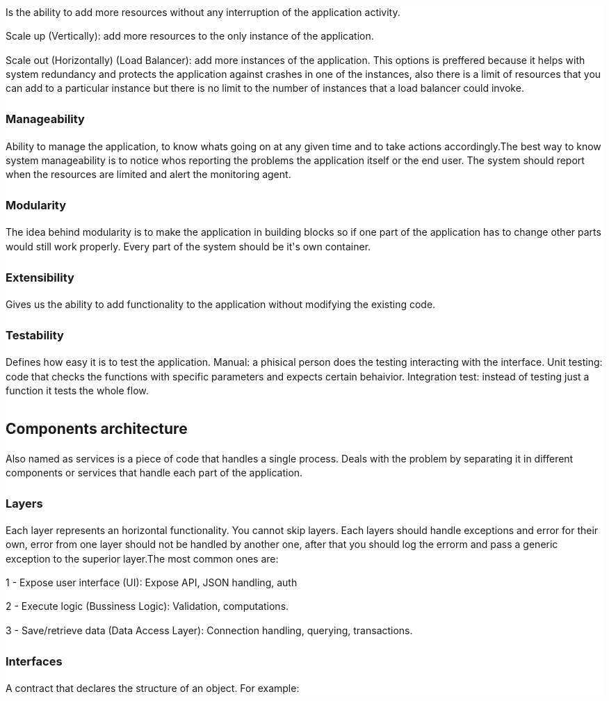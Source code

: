 Is the ability to add more resources without any interruption of the application activity.

Scale up (Vertically): add more resources to the only instance of the application.

Scale out (Horizontally) (Load Balancer): add more instances of the application. This options is preffered because it helps with system redundancy and protects the application against crashes in one of the instances, also there is a limit of resources that you can add to a particular instance but there is no limit to the number of instances that a load balancer could invoke.

### Manageability

Ability to manage the application, to know whats going on at any given time and to take actions accordingly.The best way to know system manageability is to notice whos reporting the problems the application itself or the end user. The system should report when the resources are limited and alert the monitoring agent.

### Modularity

The idea behind modularity is to make the application in building blocks so if one part of the application has to change other parts would still work properly. Every part of the system should be it's own container.

### Extensibility

Gives us the ability to add functionality to the application without modifying the existing code.

### Testability

Defines how easy it is to test the application. Manual: a phisical person does the testing interacting with the interface. Unit testing: code that checks the functions with specific parameters and expects certain behaivior. Integration test: instead of testing just a function it tests the whole flow.

## Components architecture

Also named as services is a piece of code that handles a single process. Deals with the problem by separating it in different components or services that handle each part of the application.

### Layers

Each layer represents an horizontal functionality. You cannot skip layers. Each layers should handle exceptions and error for their own, error from one layer should not be handled by another one, after that you should log the errorm and pass a generic exception to the superior layer.The most common ones are:

1 - Expose user interface (UI): Expose API, JSON handling, auth

2 - Execute logic (Bussiness Logic): Validation, computations.

3 - Save/retrieve data (Data Access Layer): Connection handling, querying, transactions.

### Interfaces

A contract that declares the structure of an object. For example:
